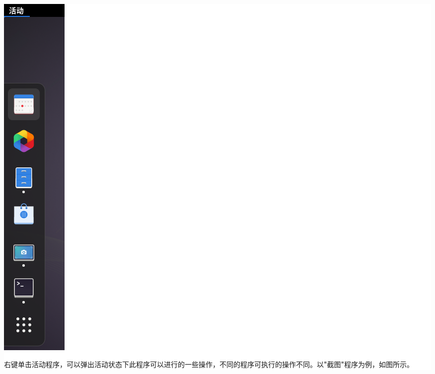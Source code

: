 ![图 7 活动程序列表-big](./figures/gnome-8.png)

右键单击活动程序，可以弹出活动状态下此程序可以进行的一些操作，不同的程序可执行的操作不同。以"截图"程序为例，如图所示。
